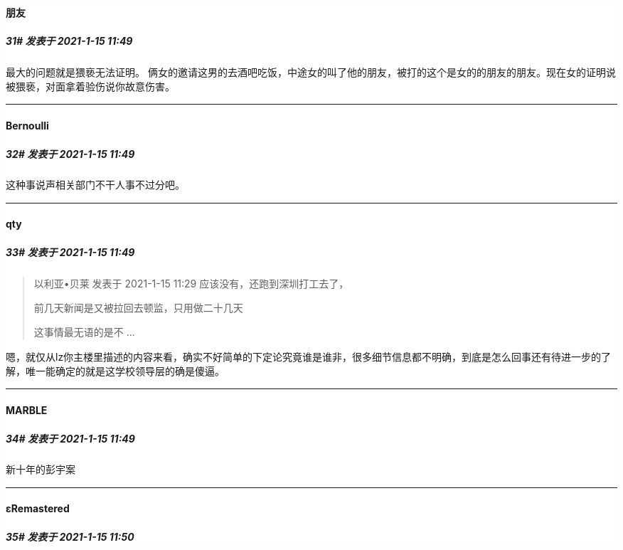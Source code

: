 ####  朋友  
##### 31#       发表于 2021-1-15 11:49




最大的问题就是猥亵无法证明。 俩女的邀请这男的去酒吧吃饭，中途女的叫了他的朋友，被打的这个是女的的朋友的朋友。现在女的证明说被猥亵，对面拿着验伤说你故意伤害。







*****

####  Bernoulli  
##### 32#       发表于 2021-1-15 11:49




这种事说声相关部门不干人事不过分吧。







*****

####  qty  
##### 33#       发表于 2021-1-15 11:49



<blockquote>以利亚•贝莱 发表于 2021-1-15 11:29
应该没有，还跑到深圳打工去了，

前几天新闻是又被拉回去顿监，只用做二十几天

这事情最无语的是不 ...</blockquote>
嗯，就仅从lz你主楼里描述的内容来看，确实不好简单的下定论究竟谁是谁非，很多细节信息都不明确，到底是怎么回事还有待进一步的了解，唯一能确定的就是这学校领导层的确是傻逼。







*****

####  MARBLE  
##### 34#       发表于 2021-1-15 11:49




新十年的彭宇案







*****

####  εRemastered  
##### 35#       发表于 2021-1-15 11:50

